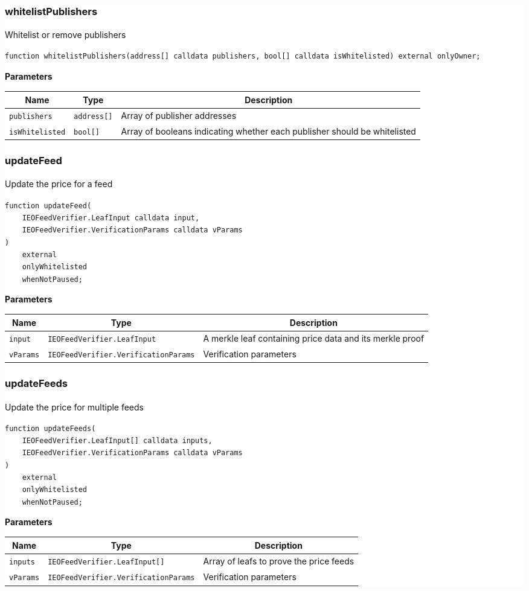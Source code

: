 ### whitelistPublishers

Whitelist or remove publishers

```solidity
function whitelistPublishers(address[] calldata publishers, bool[] calldata isWhitelisted) external onlyOwner;
```

**Parameters**

| Name            | Type        | Description                                                               |
| --------------- | ----------- | ------------------------------------------------------------------------- |
| `publishers`    | `address[]` | Array of publisher addresses                                              |
| `isWhitelisted` | `bool[]`    | Array of booleans indicating whether each publisher should be whitelisted |

### updateFeed

Update the price for a feed

```solidity
function updateFeed(
    IEOFeedVerifier.LeafInput calldata input,
    IEOFeedVerifier.VerificationParams calldata vParams
)
    external
    onlyWhitelisted
    whenNotPaused;
```

**Parameters**

| Name      | Type                                 | Description                                              |
| --------- | ------------------------------------ | -------------------------------------------------------- |
| `input`   | `IEOFeedVerifier.LeafInput`          | A merkle leaf containing price data and its merkle proof |
| `vParams` | `IEOFeedVerifier.VerificationParams` | Verification parameters                                  |

### updateFeeds

Update the price for multiple feeds

```solidity
function updateFeeds(
    IEOFeedVerifier.LeafInput[] calldata inputs,
    IEOFeedVerifier.VerificationParams calldata vParams
)
    external
    onlyWhitelisted
    whenNotPaused;
```

**Parameters**

| Name      | Type                                 | Description                             |
| --------- | ------------------------------------ | --------------------------------------- |
| `inputs`  | `IEOFeedVerifier.LeafInput[]`        | Array of leafs to prove the price feeds |
| `vParams` | `IEOFeedVerifier.VerificationParams` | Verification parameters                 |
